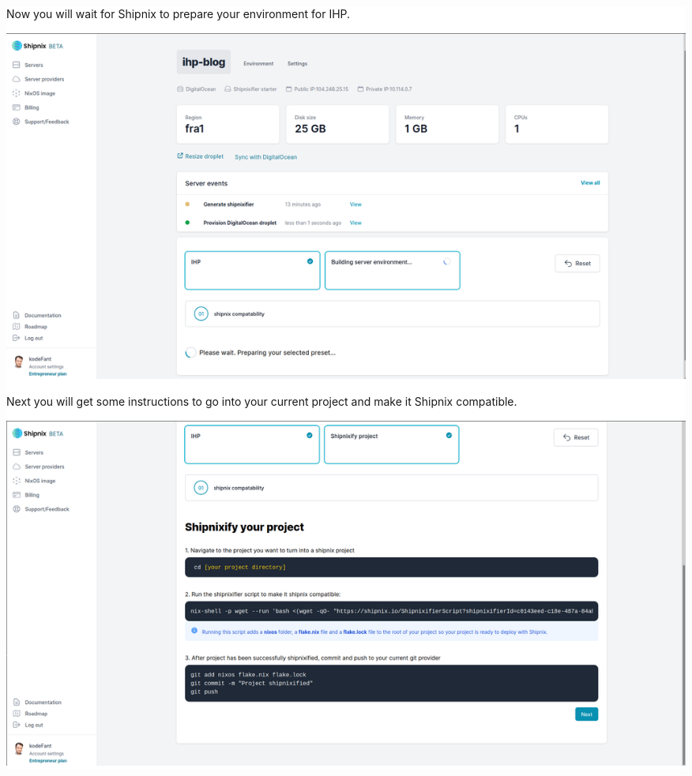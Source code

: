 Now you will wait for Shipnix to prepare your environment for IHP.

![Shipnix Create Server](images/first-project/shipnix-select-preset-2.png)

Next you will get some instructions to go into your current project and make it Shipnix compatible.

![Shipnix Create Server](images/first-project/shipnix-shipnixify-project-1.png)
